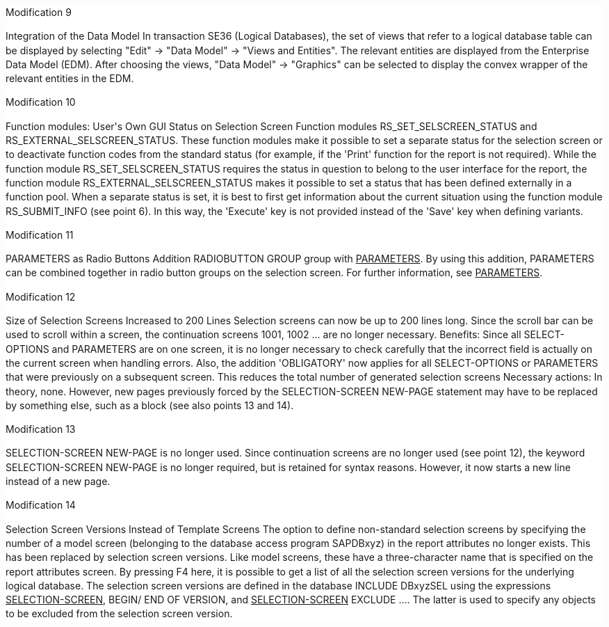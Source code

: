 Modification 9   

Integration of the Data Model
In transaction SE36 (Logical Databases), the set of views that
refer to a logical database table can be displayed by selecting "Edit" -> "Data Model" -> "Views and Entities". The relevant entities are displayed from the Enterprise Data Model (EDM). After choosing the views, "Data Model" -> "Graphics" can be selected to display the convex wrapper of the relevant entities in the EDM.

Modification 10   

Function modules: User's Own GUI Status on Selection Screen
Function modules RS\_SET\_SELSCREEN\_STATUS and RS\_EXTERNAL\_SELSCREEN\_STATUS.
These function modules make it possible to set a separate status for the selection screen or to deactivate function codes from the standard status (for example, if the 'Print' function for the report is not required).
While the function module RS\_SET\_SELSCREEN\_STATUS requires the status in question to belong to the user interface for the report, the function module RS\_EXTERNAL\_SELSCREEN\_STATUS makes it possible to set a status that has been defined externally in a function pool.
When a separate status is set, it is best to first get information about the current situation using the function module RS\_SUBMIT\_INFO (see point 6). In this way, the 'Execute' key is not provided instead of the 'Save' key when defining variants.

Modification 11   

PARAMETERS as Radio Buttons
Addition RADIOBUTTON GROUP group with [PARAMETERS](javascript:call_link\('abapparameters.htm'\)).
By using this addition, PARAMETERS can be combined together in radio button groups on the selection screen. For further information, see [PARAMETERS](javascript:call_link\('abapparameters.htm'\)).

Modification 12   

Size of Selection Screens Increased to 200 Lines
Selection screens can now be up to 200 lines long. Since the scroll bar can be used to scroll within a screen, the continuation screens 1001, 1002 ... are no longer necessary.
Benefits: Since all SELECT-OPTIONS and PARAMETERS are on one screen, it is no longer necessary to check carefully that the incorrect field is actually on the current screen when handling errors. Also, the addition 'OBLIGATORY' now applies for all SELECT-OPTIONS or PARAMETERS that were previously on a subsequent screen. This reduces the total number of generated selection screens
Necessary actions: In theory, none. However, new pages previously forced by the SELECTION-SCREEN NEW-PAGE statement may have to be replaced by something else, such as a block (see also points 13 and 14).

Modification 13   

SELECTION-SCREEN NEW-PAGE is no longer used.
Since continuation screens are no longer used (see point 12), the keyword SELECTION-SCREEN NEW-PAGE is no longer required, but is retained for syntax reasons. However, it now starts a new line instead of a new page.

Modification 14   

Selection Screen Versions Instead of Template Screens
The option to define non-standard selection screens by specifying the number of a model screen (belonging to the database access program SAPDBxyz) in the report attributes no longer exists. This has been replaced by selection screen versions. Like model screens, these have a three-character name that is specified on the report attributes screen. By pressing F4 here, it is possible to get a list of all the selection screen versions for the underlying logical database.
The selection screen versions are defined in the database INCLUDE DBxyzSEL using the expressions [SELECTION-SCREEN](javascript:call_link\('abapselection-screen.htm'\)), BEGIN/ END OF VERSION, and [SELECTION-SCREEN](javascript:call_link\('abapselection-screen.htm'\)) EXCLUDE .... The latter is used to specify any objects to be excluded from the selection screen version.
